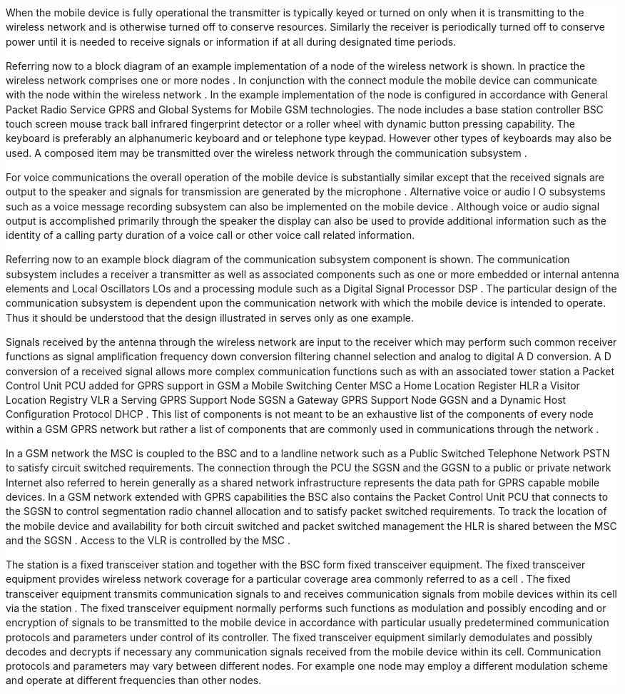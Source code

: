 When the mobile device is fully operational the transmitter is typically keyed or turned on only when it is transmitting to the wireless network and is otherwise turned off to conserve resources. Similarly the receiver is periodically turned off to conserve power until it is needed to receive signals or information if at all during designated time periods.

Referring now to a block diagram of an example implementation of a node of the wireless network is shown. In practice the wireless network comprises one or more nodes . In conjunction with the connect module the mobile device can communicate with the node within the wireless network . In the example implementation of the node is configured in accordance with General Packet Radio Service GPRS and Global Systems for Mobile GSM technologies. The node includes a base station controller BSC touch screen mouse track ball infrared fingerprint detector or a roller wheel with dynamic button pressing capability. The keyboard is preferably an alphanumeric keyboard and or telephone type keypad. However other types of keyboards may also be used. A composed item may be transmitted over the wireless network through the communication subsystem .

For voice communications the overall operation of the mobile device is substantially similar except that the received signals are output to the speaker and signals for transmission are generated by the microphone . Alternative voice or audio I O subsystems such as a voice message recording subsystem can also be implemented on the mobile device . Although voice or audio signal output is accomplished primarily through the speaker the display can also be used to provide additional information such as the identity of a calling party duration of a voice call or other voice call related information.

Referring now to an example block diagram of the communication subsystem component is shown. The communication subsystem includes a receiver a transmitter as well as associated components such as one or more embedded or internal antenna elements and Local Oscillators LOs and a processing module such as a Digital Signal Processor DSP . The particular design of the communication subsystem is dependent upon the communication network with which the mobile device is intended to operate. Thus it should be understood that the design illustrated in serves only as one example.

Signals received by the antenna through the wireless network are input to the receiver which may perform such common receiver functions as signal amplification frequency down conversion filtering channel selection and analog to digital A D conversion. A D conversion of a received signal allows more complex communication functions such as with an associated tower station a Packet Control Unit PCU added for GPRS support in GSM a Mobile Switching Center MSC a Home Location Register HLR a Visitor Location Registry VLR a Serving GPRS Support Node SGSN a Gateway GPRS Support Node GGSN and a Dynamic Host Configuration Protocol DHCP . This list of components is not meant to be an exhaustive list of the components of every node within a GSM GPRS network but rather a list of components that are commonly used in communications through the network .

In a GSM network the MSC is coupled to the BSC and to a landline network such as a Public Switched Telephone Network PSTN to satisfy circuit switched requirements. The connection through the PCU the SGSN and the GGSN to a public or private network Internet also referred to herein generally as a shared network infrastructure represents the data path for GPRS capable mobile devices. In a GSM network extended with GPRS capabilities the BSC also contains the Packet Control Unit PCU that connects to the SGSN to control segmentation radio channel allocation and to satisfy packet switched requirements. To track the location of the mobile device and availability for both circuit switched and packet switched management the HLR is shared between the MSC and the SGSN . Access to the VLR is controlled by the MSC .

The station is a fixed transceiver station and together with the BSC form fixed transceiver equipment. The fixed transceiver equipment provides wireless network coverage for a particular coverage area commonly referred to as a cell . The fixed transceiver equipment transmits communication signals to and receives communication signals from mobile devices within its cell via the station . The fixed transceiver equipment normally performs such functions as modulation and possibly encoding and or encryption of signals to be transmitted to the mobile device in accordance with particular usually predetermined communication protocols and parameters under control of its controller. The fixed transceiver equipment similarly demodulates and possibly decodes and decrypts if necessary any communication signals received from the mobile device within its cell. Communication protocols and parameters may vary between different nodes. For example one node may employ a different modulation scheme and operate at different frequencies than other nodes.
